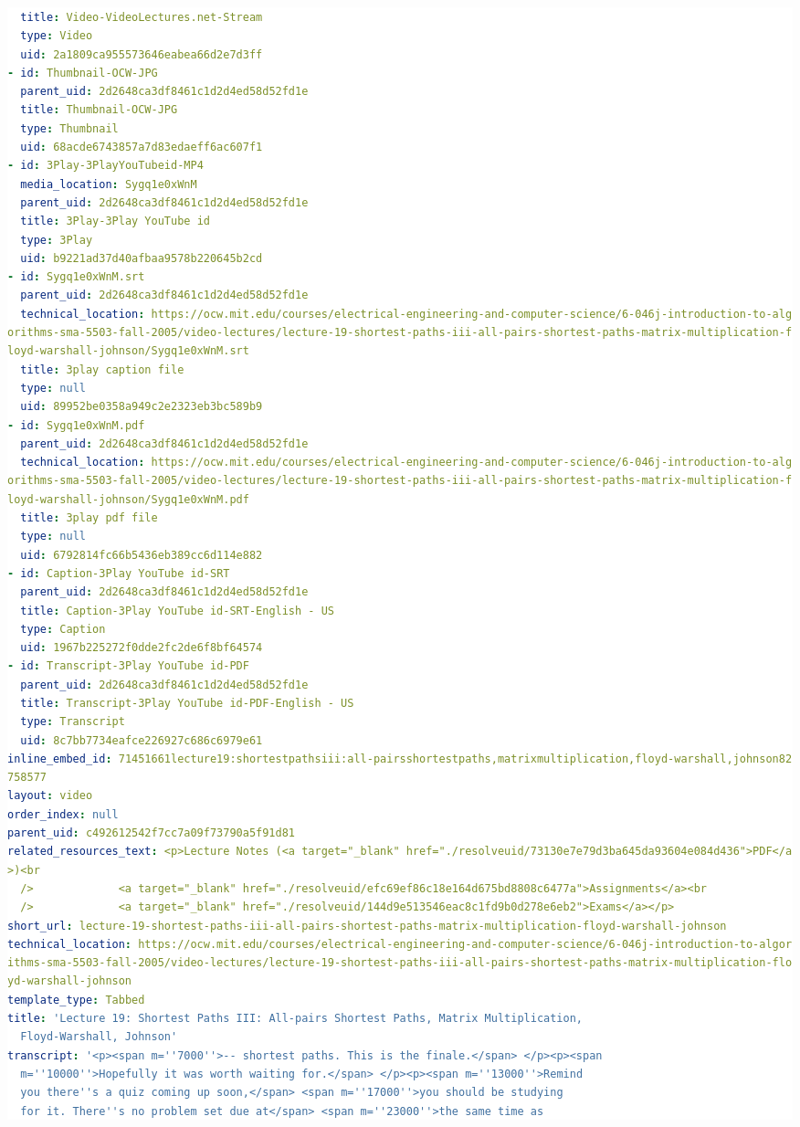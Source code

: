 ```yaml
  title: Video-VideoLectures.net-Stream
  type: Video
  uid: 2a1809ca955573646eabea66d2e7d3ff
- id: Thumbnail-OCW-JPG
  parent_uid: 2d2648ca3df8461c1d2d4ed58d52fd1e
  title: Thumbnail-OCW-JPG
  type: Thumbnail
  uid: 68acde6743857a7d83edaeff6ac607f1
- id: 3Play-3PlayYouTubeid-MP4
  media_location: Sygq1e0xWnM
  parent_uid: 2d2648ca3df8461c1d2d4ed58d52fd1e
  title: 3Play-3Play YouTube id
  type: 3Play
  uid: b9221ad37d40afbaa9578b220645b2cd
- id: Sygq1e0xWnM.srt
  parent_uid: 2d2648ca3df8461c1d2d4ed58d52fd1e
  technical_location: https://ocw.mit.edu/courses/electrical-engineering-and-computer-science/6-046j-introduction-to-algorithms-sma-5503-fall-2005/video-lectures/lecture-19-shortest-paths-iii-all-pairs-shortest-paths-matrix-multiplication-floyd-warshall-johnson/Sygq1e0xWnM.srt
  title: 3play caption file
  type: null
  uid: 89952be0358a949c2e2323eb3bc589b9
- id: Sygq1e0xWnM.pdf
  parent_uid: 2d2648ca3df8461c1d2d4ed58d52fd1e
  technical_location: https://ocw.mit.edu/courses/electrical-engineering-and-computer-science/6-046j-introduction-to-algorithms-sma-5503-fall-2005/video-lectures/lecture-19-shortest-paths-iii-all-pairs-shortest-paths-matrix-multiplication-floyd-warshall-johnson/Sygq1e0xWnM.pdf
  title: 3play pdf file
  type: null
  uid: 6792814fc66b5436eb389cc6d114e882
- id: Caption-3Play YouTube id-SRT
  parent_uid: 2d2648ca3df8461c1d2d4ed58d52fd1e
  title: Caption-3Play YouTube id-SRT-English - US
  type: Caption
  uid: 1967b225272f0dde2fc2de6f8bf64574
- id: Transcript-3Play YouTube id-PDF
  parent_uid: 2d2648ca3df8461c1d2d4ed58d52fd1e
  title: Transcript-3Play YouTube id-PDF-English - US
  type: Transcript
  uid: 8c7bb7734eafce226927c686c6979e61
inline_embed_id: 71451661lecture19:shortestpathsiii:all-pairsshortestpaths,matrixmultiplication,floyd-warshall,johnson82758577
layout: video
order_index: null
parent_uid: c492612542f7cc7a09f73790a5f91d81
related_resources_text: <p>Lecture Notes (<a target="_blank" href="./resolveuid/73130e7e79d3ba645da93604e084d436">PDF</a>)<br
  />             <a target="_blank" href="./resolveuid/efc69ef86c18e164d675bd8808c6477a">Assignments</a><br
  />             <a target="_blank" href="./resolveuid/144d9e513546eac8c1fd9b0d278e6eb2">Exams</a></p>
short_url: lecture-19-shortest-paths-iii-all-pairs-shortest-paths-matrix-multiplication-floyd-warshall-johnson
technical_location: https://ocw.mit.edu/courses/electrical-engineering-and-computer-science/6-046j-introduction-to-algorithms-sma-5503-fall-2005/video-lectures/lecture-19-shortest-paths-iii-all-pairs-shortest-paths-matrix-multiplication-floyd-warshall-johnson
template_type: Tabbed
title: 'Lecture 19: Shortest Paths III: All-pairs Shortest Paths, Matrix Multiplication,
  Floyd-Warshall, Johnson'
transcript: '<p><span m=''7000''>-- shortest paths. This is the finale.</span> </p><p><span
  m=''10000''>Hopefully it was worth waiting for.</span> </p><p><span m=''13000''>Remind
  you there''s a quiz coming up soon,</span> <span m=''17000''>you should be studying
  for it. There''s no problem set due at</span> <span m=''23000''>the same time as
```